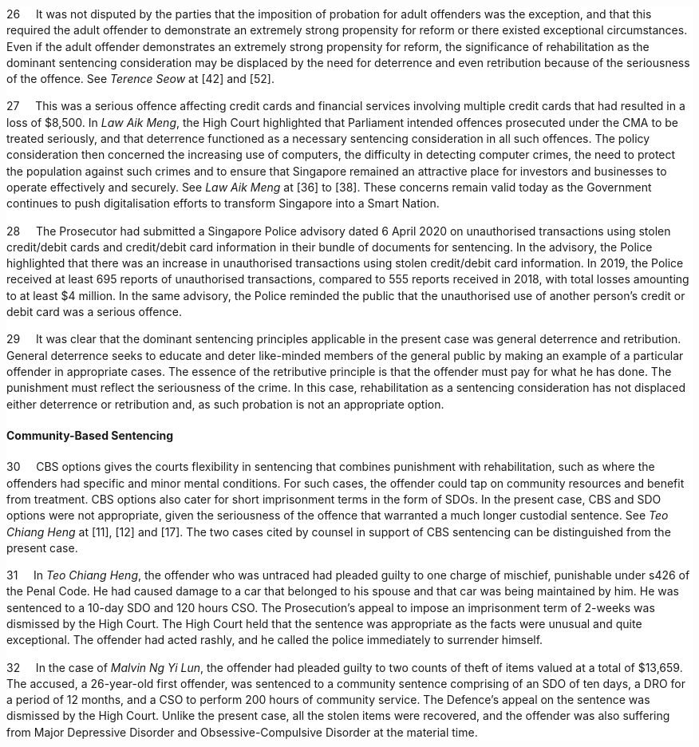 26     It was not disputed by the parties that the imposition of probation for adult offenders was the exception, and that this required the adult offender to demonstrate an extremely strong propensity for reform or there existed exceptional circumstances. Even if the adult offender demonstrates an extremely strong propensity for reform, the significance of rehabilitation as the dominant sentencing consideration may be displaced by the need for deterrence and even retribution because of the seriousness of the offence. See _Terence Seow_ at \[42\] and \[52\].

27     This was a serious offence affecting credit cards and financial services involving multiple credit cards that had resulted in a loss of $8,500. In _Law Aik Meng_, the High Court highlighted that Parliament intended offences prosecuted under the CMA to be treated seriously, and that deterrence functioned as a necessary sentencing consideration in all such offences. The policy consideration then concerned the increasing use of computers, the difficulty in detecting computer crimes, the need to protect the population against such crimes and to ensure that Singapore remained an attractive place for investors and businesses to operate effectively and securely. See _Law Aik Meng_ at \[36\] to \[38\]. These concerns remain valid today as the Government continues to push digitalisation efforts to transform Singapore into a Smart Nation.

28     The Prosecutor had submitted a Singapore Police advisory dated 6 April 2020 on unauthorised transactions using stolen credit/debit cards and credit/debit card information in their bundle of documents for sentencing. In the advisory, the Police highlighted that there was an increase in unauthorised transactions using stolen credit/debit card information. In 2019, the Police received at least 695 reports of unauthorised transactions, compared to 555 reports received in 2018, with total losses amounting to at least $4 million. In the same advisory, the Police reminded the public that the unauthorised use of another person’s credit or debit card was a serious offence.

29     It was clear that the dominant sentencing principles applicable in the present case was general deterrence and retribution. General deterrence seeks to educate and deter like-minded members of the general public by making an example of a particular offender in appropriate cases. The essence of the retributive principle is that the offender must pay for what he has done. The punishment must reflect the seriousness of the crime. In this case, rehabilitation as a sentencing consideration has not displaced either deterrence or retribution and, as such probation is not an appropriate option.

#### Community-Based Sentencing

30     CBS options gives the courts flexibility in sentencing that combines punishment with rehabilitation, such as where the offenders had specific and minor mental conditions. For such cases, the offender could tap on community resources and benefit from treatment. CBS options also cater for short imprisonment terms in the form of SDOs. In the present case, CBS and SDO options were not appropriate, given the seriousness of the offence that warranted a much longer custodial sentence. See _Teo Chiang Heng_ at \[11\], \[12\] and \[17\]. The two cases cited by counsel in support of CBS sentencing can be distinguished from the present case.

31     In _Teo Chiang Heng_, the offender who was untraced had pleaded guilty to one charge of mischief, punishable under s426 of the Penal Code. He had caused damage to a car that belonged to his spouse and that car was being maintained by him. He was sentenced to a 10-day SDO and 120 hours CSO. The Prosecution’s appeal to impose an imprisonment term of 2-weeks was dismissed by the High Court. The High Court held that the sentence was appropriate as the facts were unusual and quite exceptional. The offender had acted rashly, and he called the police immediately to surrender himself.

32     In the case of _Malvin Ng Yi Lun_, the offender had pleaded guilty to two counts of theft of items valued at a total of $13,659. The accused, a 26-year-old first offender, was sentenced to a community sentence comprising of an SDO of ten days, a DRO for a period of 12 months, and a CSO to perform 200 hours of community service. The Defence’s appeal on the sentence was dismissed by the High Court. Unlike the present case, all the stolen items were recovered, and the offender was also suffering from Major Depressive Disorder and Obsessive-Compulsive Disorder at the material time.

